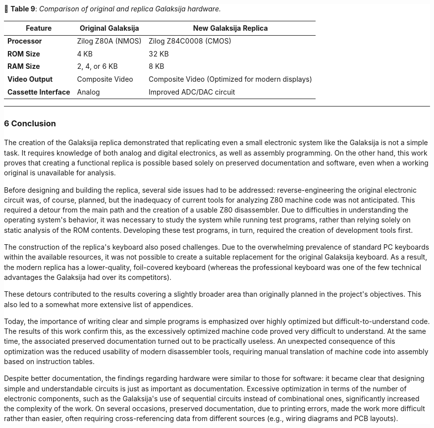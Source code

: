 📌 **Table 9**: *Comparison of original and replica Galaksija hardware.*

| **Feature** | **Original Galaksija** | **New Galaksija Replica** |
|------------|------------------|------------------|
| **Processor** | Zilog Z80A (NMOS) | Zilog Z84C0008 (CMOS) |
| **ROM Size** | 4 KB | 32 KB |
| **RAM Size** | 2, 4, or 6 KB | 8 KB |
| **Video Output** | Composite Video | Composite Video (Optimized for modern displays) |
| **Cassette Interface** | Analog | Improved ADC/DAC circuit |

---

### **6 Conclusion**  

The creation of the Galaksija replica demonstrated that replicating even a small electronic system like the Galaksija is not a simple task. It requires knowledge of both analog and digital electronics, as well as assembly programming. On the other hand, this work proves that creating a functional replica is possible based solely on preserved documentation and software, even when a working original is unavailable for analysis.  

Before designing and building the replica, several side issues had to be addressed: reverse-engineering the original electronic circuit was, of course, planned, but the inadequacy of current tools for analyzing Z80 machine code was not anticipated. This required a detour from the main path and the creation of a usable Z80 disassembler. Due to difficulties in understanding the operating system's behavior, it was necessary to study the system while running test programs, rather than relying solely on static analysis of the ROM contents. Developing these test programs, in turn, required the creation of development tools first.  

The construction of the replica's keyboard also posed challenges. Due to the overwhelming prevalence of standard PC keyboards within the available resources, it was not possible to create a suitable replacement for the original Galaksija keyboard. As a result, the modern replica has a lower-quality, foil-covered keyboard (whereas the professional keyboard was one of the few technical advantages the Galaksija had over its competitors).  

These detours contributed to the results covering a slightly broader area than originally planned in the project's objectives. This also led to a somewhat more extensive list of appendices.  

Today, the importance of writing clear and simple programs is emphasized over highly optimized but difficult-to-understand code. The results of this work confirm this, as the excessively optimized machine code proved very difficult to understand. At the same time, the associated preserved documentation turned out to be practically useless. An unexpected consequence of this optimization was the reduced usability of modern disassembler tools, requiring manual translation of machine code into assembly based on instruction tables.  

Despite better documentation, the findings regarding hardware were similar to those for software: it became clear that designing simple and understandable circuits is just as important as documentation. Excessive optimization in terms of the number of electronic components, such as the Galaksija's use of sequential circuits instead of combinational ones, significantly increased the complexity of the work. On several occasions, preserved documentation, due to printing errors, made the work more difficult rather than easier, often requiring cross-referencing data from different sources (e.g., wiring diagrams and PCB layouts).  
